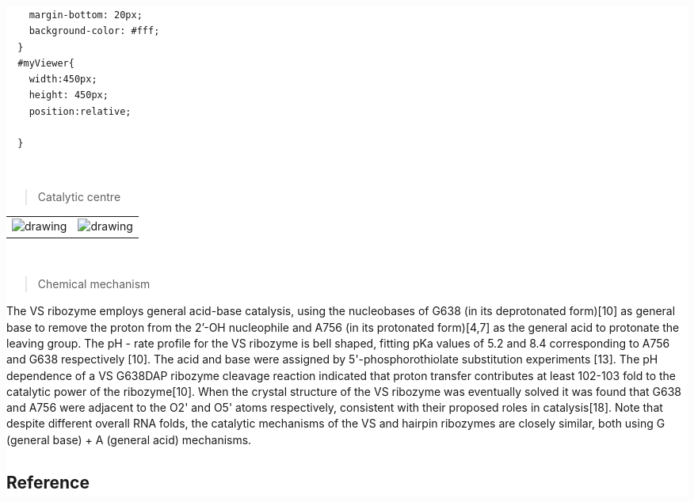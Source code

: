         margin-bottom: 20px;
        background-color: #fff;
      }
      #myViewer{
        width:450px;
        height: 450px;
        position:relative;  
        
      }
      
  </style>
  </head>
  <body onload="customize()">
    <div id="myViewer">
  </div>
  <script>
    var viewerInstance = new PDBeMolstarPlugin();
    var options = {
      moleculeId: '4r4v',
      expanded: false,
      expanded: false,
      hideControls: true
      }
    var viewerContainer = document.getElementById('myViewer');
    viewerInstance.render(viewerContainer, options);
  </script>
  </body>
</html></td>
</tr></table><br>

> Catalytic centre

<table><tr>
<td><img src="https://www.ribocentre.org/images/VS_ribozymePic/vs-m1.png" alt="drawing" style="weight:600px;height:370px" border=0></td>
<td><img src="https://www.ribocentre.org/images/VS_ribozymePic/vs-m2.png" alt="drawing" style="weight:600px;height:370px" border=0></td>
</tr></table><br>


> Chemical mechanism

The VS ribozyme employs general acid-base catalysis, using the nucleobases of G638 (in its deprotonated form)[10] as general base to remove the proton from the 2’-OH nucleophile and A756 (in its protonated form)[4,7] as the general acid to protonate the leaving group. The pH - rate profile for the VS ribozyme is bell shaped, fitting pKa values of 5.2 and 8.4 corresponding to A756 and G638 respectively [10]. The acid and base were assigned by 5'-phosphorothiolate substitution experiments [13].  The pH dependence of a VS G638DAP ribozyme cleavage reaction indicated that proton transfer contributes at least 102-103 fold to the catalytic power of the ribozyme[10]. When the crystal structure of the VS ribozyme was eventually solved it was found that G638 and A756 were adjacent to the O2' and O5' atoms respectively, consistent with their proposed roles in catalysis[18]. Note that despite different overall RNA folds, the catalytic mechanisms of the VS and hairpin ribozymes are closely similar, both using G (general base) + A (general acid) mechanisms. 


## Reference
